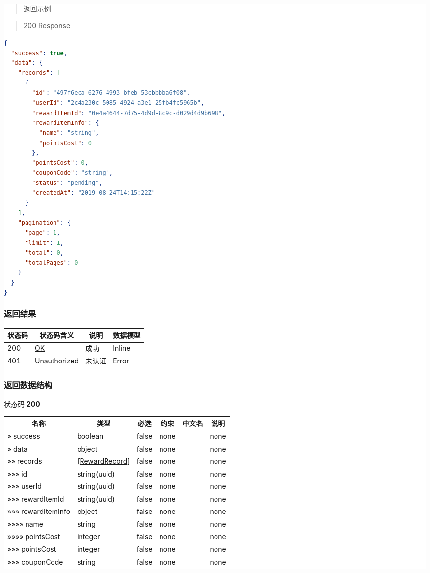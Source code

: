> 返回示例

> 200 Response

```json
{
  "success": true,
  "data": {
    "records": [
      {
        "id": "497f6eca-6276-4993-bfeb-53cbbbba6f08",
        "userId": "2c4a230c-5085-4924-a3e1-25fb4fc5965b",
        "rewardItemId": "0e4a4644-7d75-4d9d-8c9c-d029d4d9b698",
        "rewardItemInfo": {
          "name": "string",
          "pointsCost": 0
        },
        "pointsCost": 0,
        "couponCode": "string",
        "status": "pending",
        "createdAt": "2019-08-24T14:15:22Z"
      }
    ],
    "pagination": {
      "page": 1,
      "limit": 1,
      "total": 0,
      "totalPages": 0
    }
  }
}
```

### 返回结果

|状态码|状态码含义|说明|数据模型|
|---|---|---|---|
|200|[OK](https://tools.ietf.org/html/rfc7231#section-6.3.1)|成功|Inline|
|401|[Unauthorized](https://tools.ietf.org/html/rfc7235#section-3.1)|未认证|[Error](#schemaerror)|

### 返回数据结构

状态码 **200**

|名称|类型|必选|约束|中文名|说明|
|---|---|---|---|---|---|
|» success|boolean|false|none||none|
|» data|object|false|none||none|
|»» records|[[RewardRecord](#schemarewardrecord)]|false|none||none|
|»»» id|string(uuid)|false|none||none|
|»»» userId|string(uuid)|false|none||none|
|»»» rewardItemId|string(uuid)|false|none||none|
|»»» rewardItemInfo|object|false|none||none|
|»»»» name|string|false|none||none|
|»»»» pointsCost|integer|false|none||none|
|»»» pointsCost|integer|false|none||none|
|»»» couponCode|string|false|none||none|